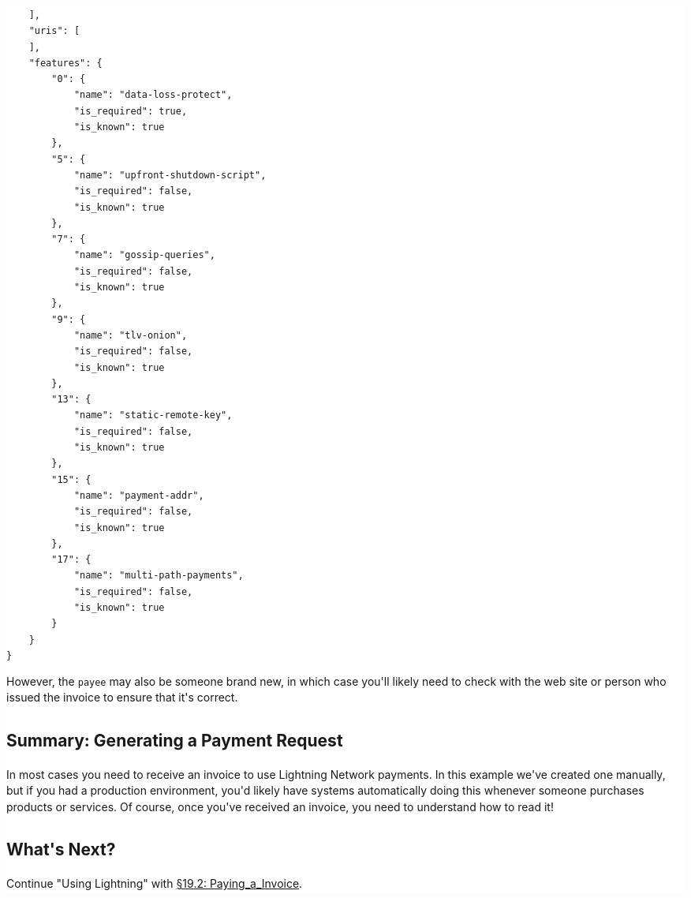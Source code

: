 ```
    ],
    "uris": [
    ],
    "features": {
        "0": {
            "name": "data-loss-protect",
            "is_required": true,
            "is_known": true
        },
        "5": {
            "name": "upfront-shutdown-script",
            "is_required": false,
            "is_known": true
        },
        "7": {
            "name": "gossip-queries",
            "is_required": false,
            "is_known": true
        },
        "9": {
            "name": "tlv-onion",
            "is_required": false,
            "is_known": true
        },
        "13": {
            "name": "static-remote-key",
            "is_required": false,
            "is_known": true
        },
        "15": {
            "name": "payment-addr",
            "is_required": false,
            "is_known": true
        },
        "17": {
            "name": "multi-path-payments",
            "is_required": false,
            "is_known": true
        }
    }
}
```
However, the `payee` may also be someone brand new, in which case you'll likely need to check with the web site or person who issued the invoice to ensure that it's correct.

## Summary: Generating a Payment Request

In most cases you need to receive an invoice to use Lightning Network payments. In this example we've created one manually, but if you had a production environment, you'd likely have systems automatically doing this whenever someone purchases products or services. Of course, once you've received an invoice, you need to understand how to read it!

## What's Next?

Continue "Using Lightning" with [§19.2: Paying_a_Invoice](19_2_Paying_a_Invoice.md).
